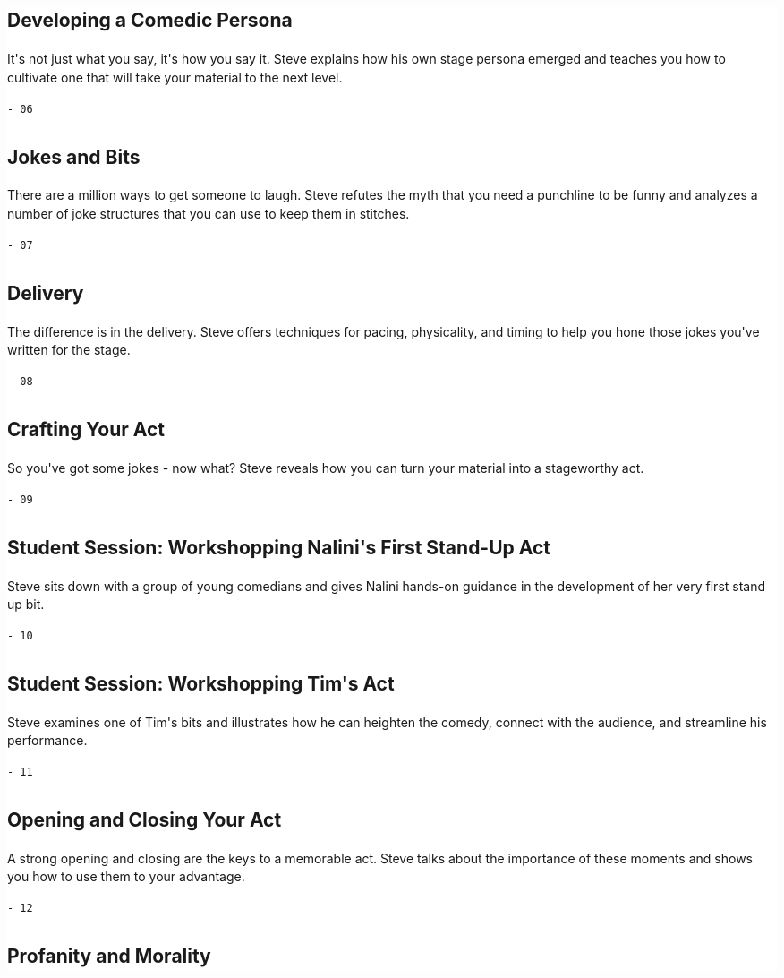 ## Developing a Comedic Persona

It's not just what you say, it's how you say it. Steve explains how his own stage persona emerged and teaches you how to cultivate one that will take your material to the next level.

    - 06

## Jokes and Bits

There are a million ways to get someone to laugh. Steve refutes the myth that you need a punchline to be funny and analyzes a number of joke structures that you can use to keep them in stitches.

    - 07

## Delivery

The difference is in the delivery. Steve offers techniques for pacing, physicality, and timing to help you hone those jokes you've written for the stage.

    - 08

## Crafting Your Act

So you've got some jokes - now what? Steve reveals how you can turn your material into a stageworthy act.

    - 09

## Student Session: Workshopping Nalini's First Stand-Up Act

Steve sits down with a group of young comedians and gives Nalini hands-on guidance in the development of her very first stand up bit.

    - 10

## Student Session: Workshopping Tim's Act

Steve examines one of Tim's bits and illustrates how he can heighten the comedy, connect with the audience, and streamline his performance.

    - 11

## Opening and Closing Your Act

A strong opening and closing are the keys to a memorable act. Steve talks about the importance of these moments and shows you how to use them to your advantage.

    - 12

## Profanity and Morality
